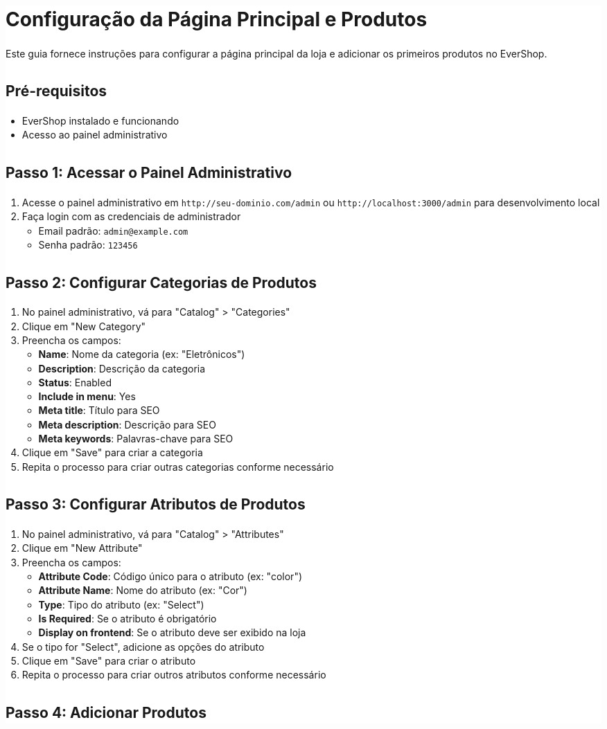 # Configuração da Página Principal e Produtos

Este guia fornece instruções para configurar a página principal da loja e adicionar os primeiros produtos no EverShop.

## Pré-requisitos

- EverShop instalado e funcionando
- Acesso ao painel administrativo

## Passo 1: Acessar o Painel Administrativo

1. Acesse o painel administrativo em `http://seu-dominio.com/admin` ou `http://localhost:3000/admin` para desenvolvimento local
2. Faça login com as credenciais de administrador
   - Email padrão: `admin@example.com`
   - Senha padrão: `123456`

## Passo 2: Configurar Categorias de Produtos

1. No painel administrativo, vá para "Catalog" > "Categories"
2. Clique em "New Category"
3. Preencha os campos:
   - **Name**: Nome da categoria (ex: "Eletrônicos")
   - **Description**: Descrição da categoria
   - **Status**: Enabled
   - **Include in menu**: Yes
   - **Meta title**: Título para SEO
   - **Meta description**: Descrição para SEO
   - **Meta keywords**: Palavras-chave para SEO
4. Clique em "Save" para criar a categoria
5. Repita o processo para criar outras categorias conforme necessário

## Passo 3: Configurar Atributos de Produtos

1. No painel administrativo, vá para "Catalog" > "Attributes"
2. Clique em "New Attribute"
3. Preencha os campos:
   - **Attribute Code**: Código único para o atributo (ex: "color")
   - **Attribute Name**: Nome do atributo (ex: "Cor")
   - **Type**: Tipo do atributo (ex: "Select")
   - **Is Required**: Se o atributo é obrigatório
   - **Display on frontend**: Se o atributo deve ser exibido na loja
4. Se o tipo for "Select", adicione as opções do atributo
5. Clique em "Save" para criar o atributo
6. Repita o processo para criar outros atributos conforme necessário

## Passo 4: Adicionar Produtos

